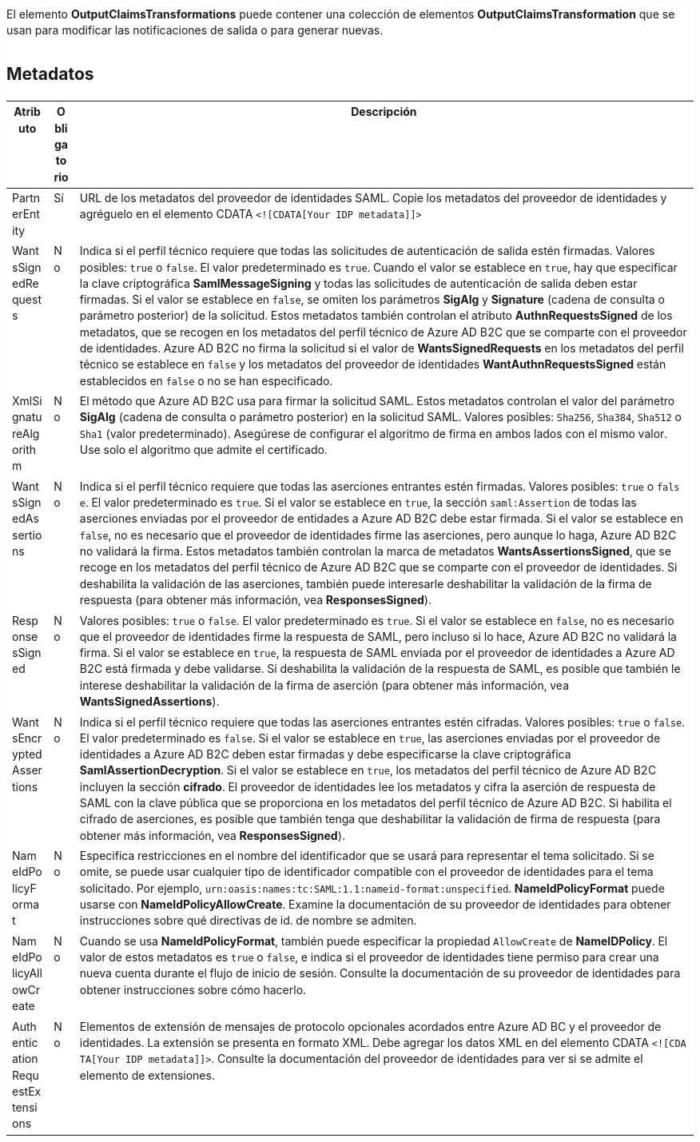 El elemento **OutputClaimsTransformations** puede contener una colección de elementos **OutputClaimsTransformation** que se usan para modificar las notificaciones de salida o para generar nuevas.

## <a name="metadata"></a>Metadatos

| Atributo | Obligatorio | Descripción |
| --------- | -------- | ----------- |
| PartnerEntity | Sí | URL de los metadatos del proveedor de identidades SAML. Copie los metadatos del proveedor de identidades y agréguelo en el elemento CDATA `<![CDATA[Your IDP metadata]]>` |
| WantsSignedRequests | No | Indica si el perfil técnico requiere que todas las solicitudes de autenticación de salida estén firmadas. Valores posibles: `true` o `false`. El valor predeterminado es `true`. Cuando el valor se establece en `true`, hay que especificar la clave criptográfica **SamlMessageSigning** y todas las solicitudes de autenticación de salida deben estar firmadas. Si el valor se establece en `false`, se omiten los parámetros **SigAlg** y **Signature** (cadena de consulta o parámetro posterior) de la solicitud. Estos metadatos también controlan el atributo **AuthnRequestsSigned** de los metadatos, que se recogen en los metadatos del perfil técnico de Azure AD B2C que se comparte con el proveedor de identidades. Azure AD B2C no firma la solicitud si el valor de **WantsSignedRequests** en los metadatos del perfil técnico se establece en `false` y los metadatos del proveedor de identidades **WantAuthnRequestsSigned** están establecidos en `false` o no se han especificado. |
| XmlSignatureAlgorithm | No | El método que Azure AD B2C usa para firmar la solicitud SAML. Estos metadatos controlan el valor del parámetro **SigAlg** (cadena de consulta o parámetro posterior) en la solicitud SAML. Valores posibles: `Sha256`, `Sha384`, `Sha512` o `Sha1` (valor predeterminado). Asegúrese de configurar el algoritmo de firma en ambos lados con el mismo valor. Use solo el algoritmo que admite el certificado. |
| WantsSignedAssertions | No | Indica si el perfil técnico requiere que todas las aserciones entrantes estén firmadas. Valores posibles: `true` o `false`. El valor predeterminado es `true`. Si el valor se establece en `true`, la sección `saml:Assertion` de todas las aserciones enviadas por el proveedor de entidades a Azure AD B2C debe estar firmada. Si el valor se establece en `false`, no es necesario que el proveedor de identidades firme las aserciones, pero aunque lo haga, Azure AD B2C no validará la firma. Estos metadatos también controlan la marca de metadatos **WantsAssertionsSigned**, que se recoge en los metadatos del perfil técnico de Azure AD B2C que se comparte con el proveedor de identidades. Si deshabilita la validación de las aserciones, también puede interesarle deshabilitar la validación de la firma de respuesta (para obtener más información, vea **ResponsesSigned**). |
| ResponsesSigned | No | Valores posibles: `true` o `false`. El valor predeterminado es `true`. Si el valor se establece en `false`, no es necesario que el proveedor de identidades firme la respuesta de SAML, pero incluso si lo hace, Azure AD B2C no validará la firma. Si el valor se establece en `true`, la respuesta de SAML enviada por el proveedor de identidades a Azure AD B2C está firmada y debe validarse. Si deshabilita la validación de la respuesta de SAML, es posible que también le interese deshabilitar la validación de la firma de aserción (para obtener más información, vea **WantsSignedAssertions**). |
| WantsEncryptedAssertions | No | Indica si el perfil técnico requiere que todas las aserciones entrantes estén cifradas. Valores posibles: `true` o `false`. El valor predeterminado es `false`. Si el valor se establece en `true`, las aserciones enviadas por el proveedor de identidades a Azure AD B2C deben estar firmadas y debe especificarse la clave criptográfica **SamlAssertionDecryption**. Si el valor se establece en `true`, los metadatos del perfil técnico de Azure AD B2C incluyen la sección **cifrado**. El proveedor de identidades lee los metadatos y cifra la aserción de respuesta de SAML con la clave pública que se proporciona en los metadatos del perfil técnico de Azure AD B2C. Si habilita el cifrado de aserciones, es posible que también tenga que deshabilitar la validación de firma de respuesta (para obtener más información, vea **ResponsesSigned**). |
| NameIdPolicyFormat | No | Especifica restricciones en el nombre del identificador que se usará para representar el tema solicitado. Si se omite, se puede usar cualquier tipo de identificador compatible con el proveedor de identidades para el tema solicitado. Por ejemplo, `urn:oasis:names:tc:SAML:1.1:nameid-format:unspecified`. **NameIdPolicyFormat** puede usarse con **NameIdPolicyAllowCreate**. Examine la documentación de su proveedor de identidades para obtener instrucciones sobre qué directivas de id. de nombre se admiten. |
| NameIdPolicyAllowCreate | No | Cuando se usa **NameIdPolicyFormat**, también puede especificar la propiedad `AllowCreate` de **NameIDPolicy**. El valor de estos metadatos es `true` o `false`, e indica si el proveedor de identidades tiene permiso para crear una nueva cuenta durante el flujo de inicio de sesión. Consulte la documentación de su proveedor de identidades para obtener instrucciones sobre cómo hacerlo. |
| AuthenticationRequestExtensions | No | Elementos de extensión de mensajes de protocolo opcionales acordados entre Azure AD BC y el proveedor de identidades. La extensión se presenta en formato XML. Debe agregar los datos XML en del elemento CDATA `<![CDATA[Your IDP metadata]]>`. Consulte la documentación del proveedor de identidades para ver si se admite el elemento de extensiones. |